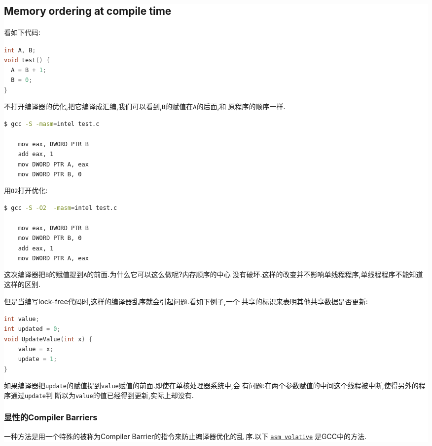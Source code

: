 ## Memory ordering at compile time
看如下代码:

``` c test.c
int A, B;
void test() {
  A = B + 1;
  B = 0;
}
```

不打开编译器的优化,把它编译成汇编,我们可以看到,`B`的赋值在`A`的后面,和
原程序的顺序一样.

``` sh
$ gcc -S -masm=intel test.c

	mov	eax, DWORD PTR B
	add	eax, 1
	mov	DWORD PTR A, eax
	mov	DWORD PTR B, 0
```

用`O2`打开优化:

``` sh
$ gcc -S -O2  -masm=intel test.c

	mov	eax, DWORD PTR B
	mov	DWORD PTR B, 0
	add	eax, 1
	mov	DWORD PTR A, eax
```

这次编译器把`B`的赋值提到`A`的前面.为什么它可以这么做呢?内存顺序的中心
没有破坏.这样的改变并不影响单线程程序,单线程程序不能知道这样的区别.

但是当编写lock-free代码时,这样的编译器乱序就会引起问题.看如下例子,一个
共享的标识来表明其他共享数据是否更新:

``` c
int value;
int updated = 0;
void UpdateValue(int x) {
    value = x;
    update = 1;
}
```

如果编译器把`update`的赋值提到`value`赋值的前面.即使在单核处理器系统中,会
有问题:在两个参数赋值的中间这个线程被中断,使得另外的程序通过`update`判
断以为`value`的值已经得到更新,实际上却没有.

### 显性的Compiler Barriers
一种方法是用一个特殊的被称为Compiler Barrier的指令来防止编译器优化的乱
序.以下
[`asm volative`](http://en.wikipedia.org/wiki/Memory_ordering#Compiler_memory_barrier)
是GCC中的方法.
